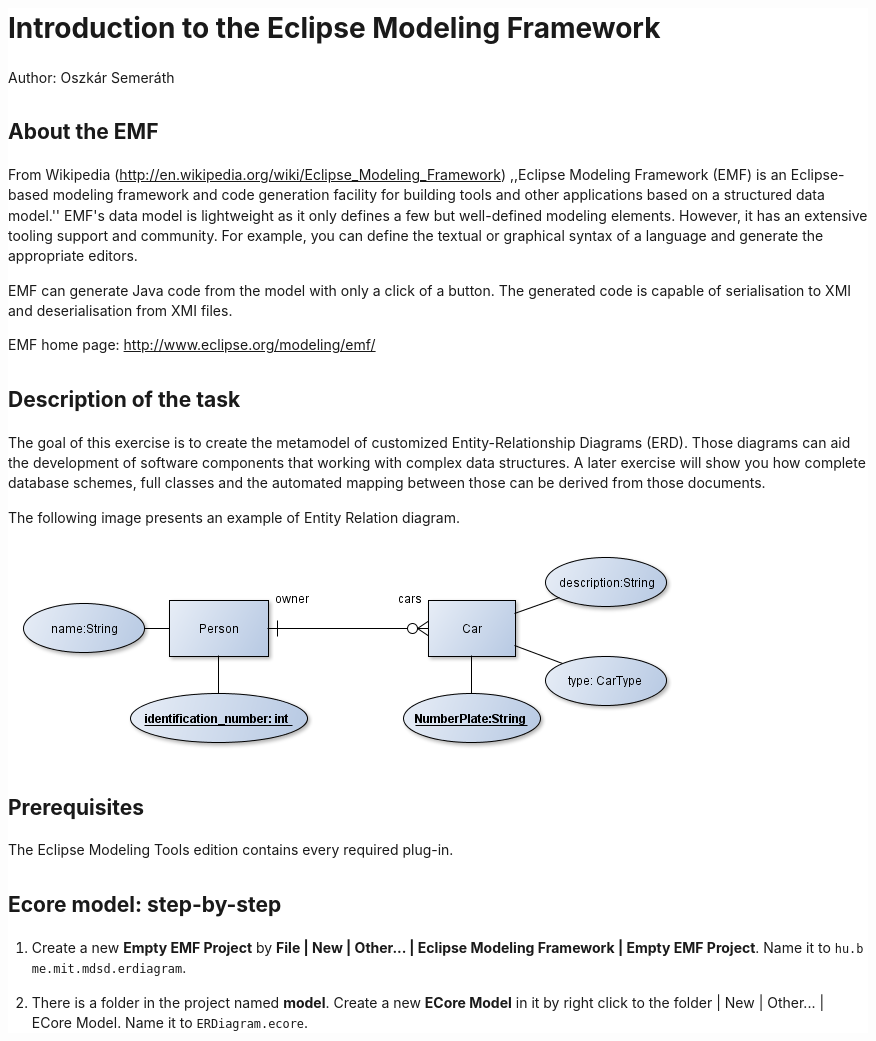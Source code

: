 Introduction to the Eclipse Modeling Framework
==============================================

Author: Oszkár Semeráth

About the EMF
--------------

From Wikipedia (<http://en.wikipedia.org/wiki/Eclipse_Modeling_Framework>) ,,Eclipse Modeling Framework (EMF) is an Eclipse-based modeling framework and code generation facility for building tools and other applications based on a structured data model.'' EMF's data model is lightweight as it only defines a few but well-defined modeling elements. However, it has an extensive tooling support and community. For example, you can define the textual or graphical syntax of a language and generate the appropriate editors.

EMF can generate Java code from the model with only a click of a button. The generated code is capable of serialisation to XMI and deserialisation from XMI files.

EMF home page: <http://www.eclipse.org/modeling/emf/>

Description of the task
-----------------------
The goal of this exercise is to create the metamodel of customized
Entity-Relationship Diagrams (ERD). Those diagrams can aid the development of
software components that working with complex data structures. A later exercise
will show you how complete database schemes, full classes and the automated
mapping between those can be derived from those documents.

The following image presents an example of Entity Relation diagram.

![Example of an Entity-Relationship diagram](mdsd/2014/emf/ERD1.png)

Prerequisites
-------------

The Eclipse Modeling Tools edition contains every required plug-in.

Ecore model: step-by-step
-------------------------

1. Create a new **Empty EMF Project** by **File | New | Other... | Eclipse
Modeling Framework | Empty EMF Project**. Name it to ``hu.bme.mit.mdsd.erdiagram``.

1. There is a folder in the project named **model**. Create a new
**ECore Model** in it by right click to the folder | New | Other... |
ECore Model. Name it to ``ERDiagram.ecore``.
